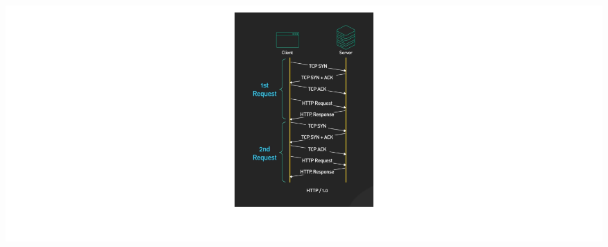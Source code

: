   <p style="text-align: center;"><img src="/assets/img/photos/http/2.png" alt="Description of image" width=200 height=300></p>
<br>
